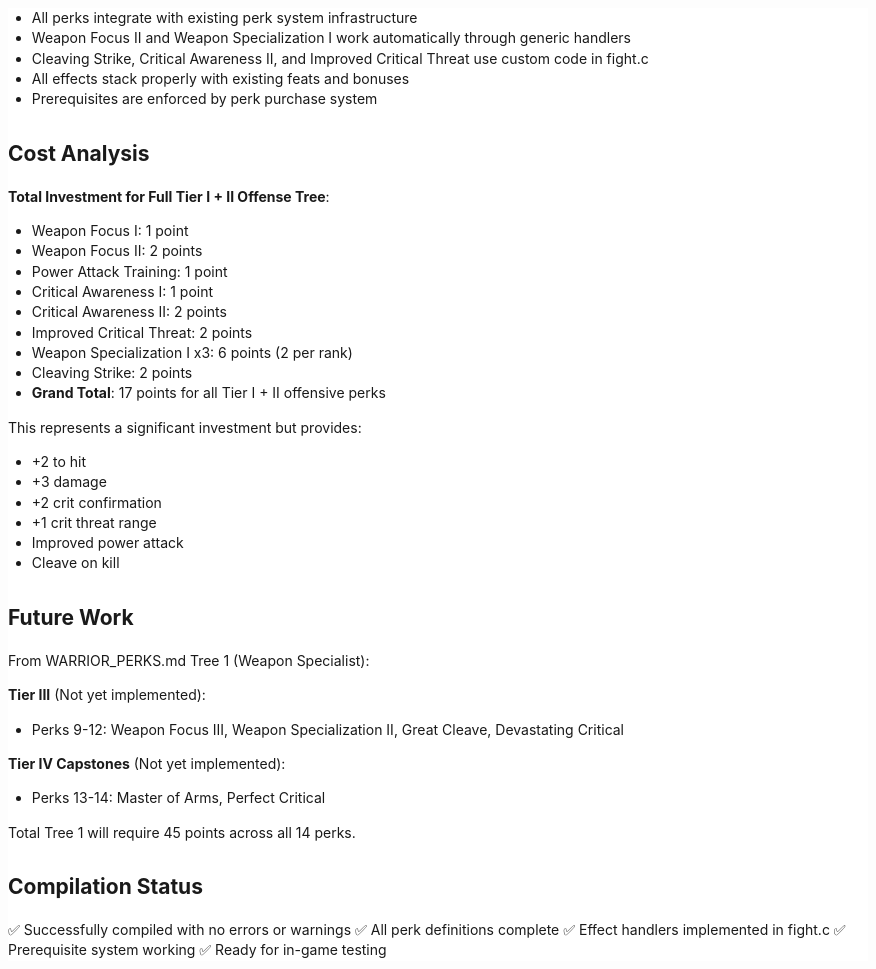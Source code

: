 - All perks integrate with existing perk system infrastructure
- Weapon Focus II and Weapon Specialization I work automatically through generic handlers
- Cleaving Strike, Critical Awareness II, and Improved Critical Threat use custom code in fight.c
- All effects stack properly with existing feats and bonuses
- Prerequisites are enforced by perk purchase system

## Cost Analysis

**Total Investment for Full Tier I + II Offense Tree**:
- Weapon Focus I: 1 point
- Weapon Focus II: 2 points
- Power Attack Training: 1 point
- Critical Awareness I: 1 point
- Critical Awareness II: 2 points
- Improved Critical Threat: 2 points
- Weapon Specialization I x3: 6 points (2 per rank)
- Cleaving Strike: 2 points
- **Grand Total**: 17 points for all Tier I + II offensive perks

This represents a significant investment but provides:
- +2 to hit
- +3 damage
- +2 crit confirmation
- +1 crit threat range
- Improved power attack
- Cleave on kill

## Future Work

From WARRIOR_PERKS.md Tree 1 (Weapon Specialist):

**Tier III** (Not yet implemented):
- Perks 9-12: Weapon Focus III, Weapon Specialization II, Great Cleave, Devastating Critical

**Tier IV Capstones** (Not yet implemented):
- Perks 13-14: Master of Arms, Perfect Critical

Total Tree 1 will require 45 points across all 14 perks.

## Compilation Status

✅ Successfully compiled with no errors or warnings
✅ All perk definitions complete
✅ Effect handlers implemented in fight.c
✅ Prerequisite system working
✅ Ready for in-game testing
